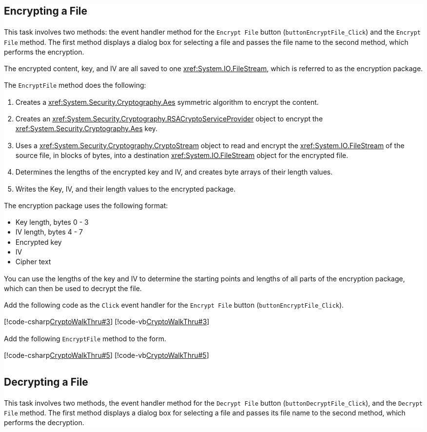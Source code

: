 ## Encrypting a File

This task involves two methods: the event handler method for the `Encrypt File` button (`buttonEncryptFile_Click`) and the `EncryptFile` method. The first method displays a dialog box for selecting a file and passes the file name to the second method, which performs the encryption.

The encrypted content, key, and IV are all saved to one <xref:System.IO.FileStream>, which is referred to as the encryption package.

The `EncryptFile` method does the following:

1. Creates a <xref:System.Security.Cryptography.Aes> symmetric algorithm to encrypt the content.

2. Creates an <xref:System.Security.Cryptography.RSACryptoServiceProvider> object to encrypt the <xref:System.Security.Cryptography.Aes> key.

3. Uses a <xref:System.Security.Cryptography.CryptoStream> object to read and encrypt the <xref:System.IO.FileStream> of the source file, in blocks of bytes, into a destination <xref:System.IO.FileStream> object for the encrypted file.

4. Determines the lengths of the encrypted key and IV, and creates byte arrays of their length values.

5. Writes the Key, IV, and their length values to the encrypted package.

The encryption package uses the following format:

- Key length, bytes 0 - 3
- IV length, bytes 4 - 7
- Encrypted key
- IV
- Cipher text

You can use the lengths of the key and IV to determine the starting points and lengths of all parts of the encryption package, which can then be used to decrypt the file.

Add the following code as the `Click` event handler for the `Encrypt File` button (`buttonEncryptFile_Click`).

[!code-csharp[CryptoWalkThru#3](../../../samples/snippets/csharp/VS_Snippets_CLR/CryptoWalkThru/cs/Form1.cs#3)]
[!code-vb[CryptoWalkThru#3](../../../samples/snippets/visualbasic/VS_Snippets_CLR/CryptoWalkThru/vb/Form1.vb#3)]

Add the following `EncryptFile` method to the form.

[!code-csharp[CryptoWalkThru#5](../../../samples/snippets/csharp/VS_Snippets_CLR/CryptoWalkThru/cs/Form1.cs#5)]
[!code-vb[CryptoWalkThru#5](../../../samples/snippets/visualbasic/VS_Snippets_CLR/CryptoWalkThru/vb/Form1.vb#5)]

## Decrypting a File

This task involves two methods, the event handler method for the `Decrypt File` button (`buttonDecryptFile_Click`), and the `DecryptFile` method. The first method displays a dialog box for selecting a file and passes its file name to the second method, which performs the decryption.
